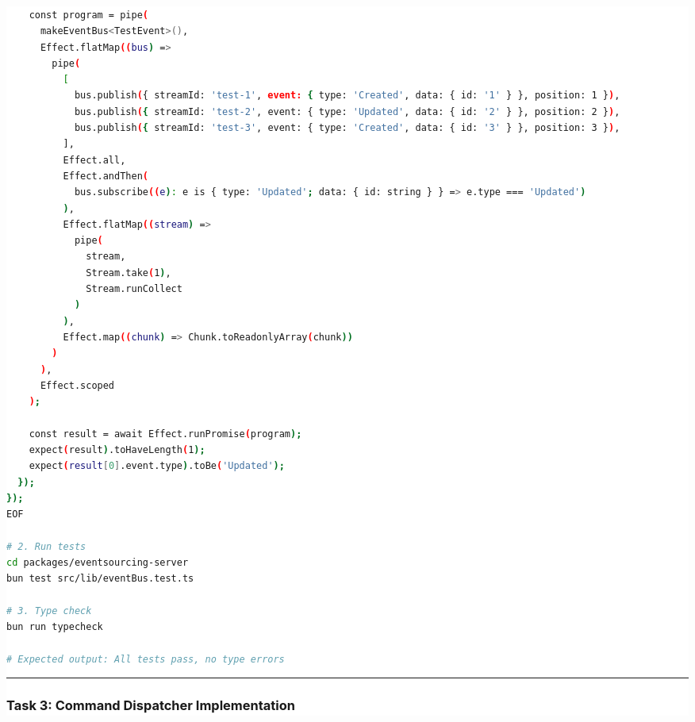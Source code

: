 ```bash
    const program = pipe(
      makeEventBus<TestEvent>(),
      Effect.flatMap((bus) =>
        pipe(
          [
            bus.publish({ streamId: 'test-1', event: { type: 'Created', data: { id: '1' } }, position: 1 }),
            bus.publish({ streamId: 'test-2', event: { type: 'Updated', data: { id: '2' } }, position: 2 }),
            bus.publish({ streamId: 'test-3', event: { type: 'Created', data: { id: '3' } }, position: 3 }),
          ],
          Effect.all,
          Effect.andThen(
            bus.subscribe((e): e is { type: 'Updated'; data: { id: string } } => e.type === 'Updated')
          ),
          Effect.flatMap((stream) =>
            pipe(
              stream,
              Stream.take(1),
              Stream.runCollect
            )
          ),
          Effect.map((chunk) => Chunk.toReadonlyArray(chunk))
        )
      ),
      Effect.scoped
    );

    const result = await Effect.runPromise(program);
    expect(result).toHaveLength(1);
    expect(result[0].event.type).toBe('Updated');
  });
});
EOF

# 2. Run tests
cd packages/eventsourcing-server
bun test src/lib/eventBus.test.ts

# 3. Type check
bun run typecheck

# Expected output: All tests pass, no type errors
```

---

### Task 3: Command Dispatcher Implementation
